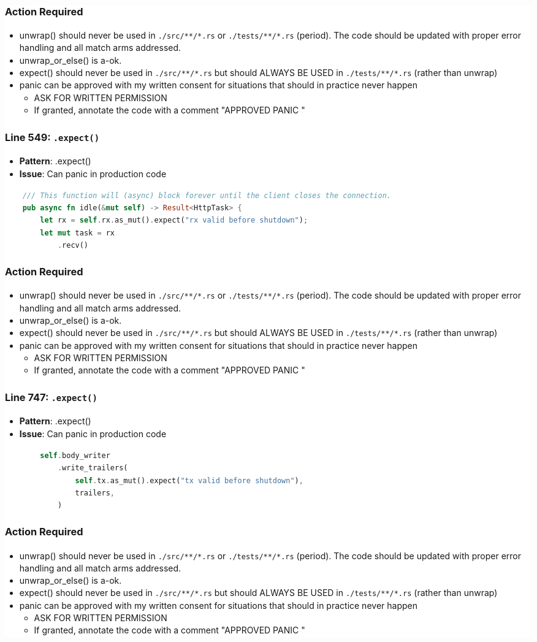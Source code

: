 ### Action Required

- unwrap() should never be used in `./src/**/*.rs` or `./tests/**/*.rs` (period). The code should be updated with proper error handling and all match arms addressed.
- unwrap_or_else() is a-ok. 
- expect() should never be used in `./src/**/*.rs` but should ALWAYS BE USED in `./tests/**/*.rs` (rather than unwrap)
- panic can be approved with my written consent for situations that should in practice never happen  
  - ASK FOR WRITTEN PERMISSION
  - If granted, annotate the code with a comment "APPROVED PANIC "


### Line 549: `.expect()`

- **Pattern**: .expect()
- **Issue**: Can panic in production code

```rust
    /// This function will (async) block forever until the client closes the connection.
    pub async fn idle(&mut self) -> Result<HttpTask> {
        let rx = self.rx.as_mut().expect("rx valid before shutdown");
        let mut task = rx
            .recv()
```

### Action Required

- unwrap() should never be used in `./src/**/*.rs` or `./tests/**/*.rs` (period). The code should be updated with proper error handling and all match arms addressed.
- unwrap_or_else() is a-ok. 
- expect() should never be used in `./src/**/*.rs` but should ALWAYS BE USED in `./tests/**/*.rs` (rather than unwrap)
- panic can be approved with my written consent for situations that should in practice never happen  
  - ASK FOR WRITTEN PERMISSION
  - If granted, annotate the code with a comment "APPROVED PANIC "


### Line 747: `.expect()`

- **Pattern**: .expect()
- **Issue**: Can panic in production code

```rust
        self.body_writer
            .write_trailers(
                self.tx.as_mut().expect("tx valid before shutdown"),
                trailers,
            )
```

### Action Required

- unwrap() should never be used in `./src/**/*.rs` or `./tests/**/*.rs` (period). The code should be updated with proper error handling and all match arms addressed.
- unwrap_or_else() is a-ok. 
- expect() should never be used in `./src/**/*.rs` but should ALWAYS BE USED in `./tests/**/*.rs` (rather than unwrap)
- panic can be approved with my written consent for situations that should in practice never happen  
  - ASK FOR WRITTEN PERMISSION
  - If granted, annotate the code with a comment "APPROVED PANIC "
